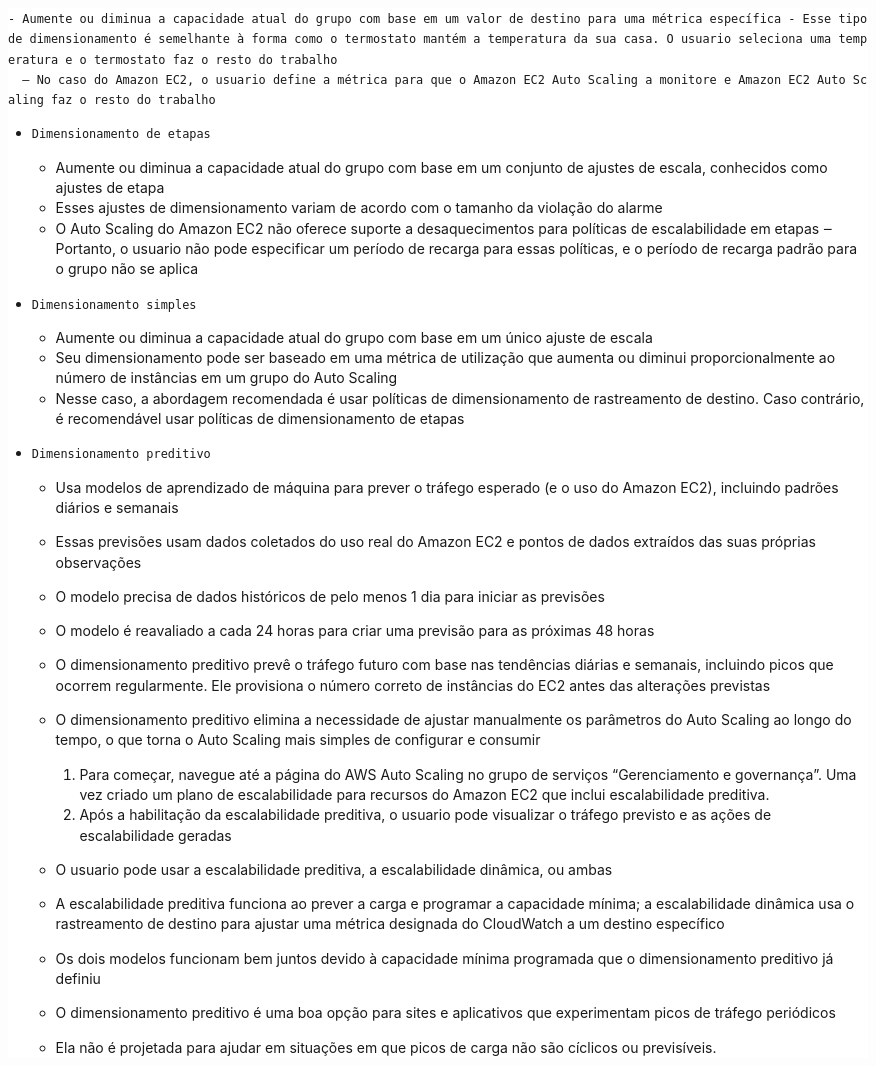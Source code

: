     - Aumente ou diminua a capacidade atual do grupo com base em um valor de destino para uma métrica específica - Esse tipo de dimensionamento é semelhante à forma como o termostato mantém a temperatura da sua casa. O usuario seleciona uma temperatura e o termostato faz o resto do trabalho
      ‒ No caso do Amazon EC2, o usuario define a métrica para que o Amazon EC2 Auto Scaling a monitore e Amazon EC2 Auto Scaling faz o resto do trabalho

  - `Dimensionamento de etapas`

    - Aumente ou diminua a capacidade atual do grupo com base em um conjunto de ajustes de escala, conhecidos como ajustes de etapa
    - Esses ajustes de dimensionamento variam de acordo com o tamanho da violação do alarme
    - O Auto Scaling do Amazon EC2 não oferece suporte a desaquecimentos para políticas de escalabilidade em etapas
      ‒ Portanto, o usuario não pode especificar um período de recarga para essas políticas, e o período de recarga padrão para o grupo não se aplica

  - `Dimensionamento simples`

    - Aumente ou diminua a capacidade atual do grupo com base em um único ajuste de escala
    - Seu dimensionamento pode ser baseado em uma métrica de utilização que aumenta ou diminui proporcionalmente ao número de instâncias em um grupo do Auto Scaling
    - Nesse caso, a abordagem recomendada é usar políticas de dimensionamento de rastreamento de destino. Caso contrário, é recomendável usar políticas de dimensionamento de etapas

  - `Dimensionamento preditivo`

    - Usa modelos de aprendizado de máquina para prever o tráfego esperado (e o uso do Amazon EC2), incluindo padrões diários e semanais
    - Essas previsões usam dados coletados do uso real do Amazon EC2 e pontos de dados extraídos das suas próprias observações
    - O modelo precisa de dados históricos de pelo menos 1 dia para iniciar as previsões
    - O modelo é reavaliado a cada 24 horas para criar uma previsão para as próximas 48 horas
    - O dimensionamento preditivo prevê o tráfego futuro com base nas tendências diárias e semanais, incluindo picos que ocorrem regularmente. Ele provisiona o número correto de instâncias do EC2 antes das alterações previstas
    - O dimensionamento preditivo elimina a necessidade de ajustar manualmente os parâmetros do Auto Scaling ao longo do tempo, o que torna o Auto Scaling mais simples de configurar e consumir

      1. Para começar, navegue até a página do AWS Auto Scaling no grupo de serviços “Gerenciamento e governança”. Uma vez criado um plano de escalabilidade para recursos do Amazon EC2 que inclui escalabilidade preditiva.
      2. Após a habilitação da escalabilidade preditiva, o usuario pode visualizar o tráfego previsto e as ações de escalabilidade geradas

    - O usuario pode usar a escalabilidade preditiva, a escalabilidade dinâmica, ou ambas
    - A escalabilidade preditiva funciona ao prever a carga e programar a capacidade mínima; a escalabilidade dinâmica usa o rastreamento de destino para ajustar uma métrica designada do CloudWatch a um destino específico
    - Os dois modelos funcionam bem juntos devido à capacidade mínima programada que o dimensionamento preditivo já definiu
    - O dimensionamento preditivo é uma boa opção para sites e aplicativos que experimentam picos de tráfego periódicos
    - Ela não é projetada para ajudar em situações em que picos de carga não são cíclicos ou previsíveis.
